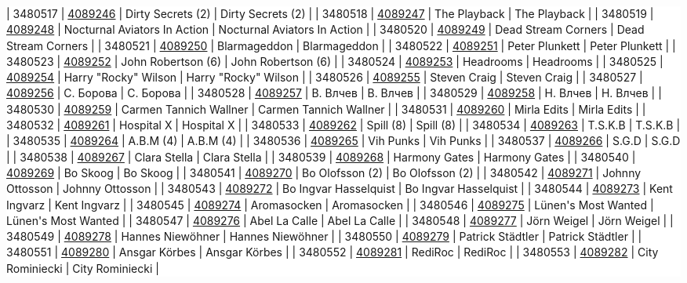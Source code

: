 | 3480517 | [4089246](https://www.discogs.com/artist/4089246) | Dirty Secrets (2) | Dirty Secrets (2) |
| 3480518 | [4089247](https://www.discogs.com/artist/4089247) | The Playback | The Playback |
| 3480519 | [4089248](https://www.discogs.com/artist/4089248) | Nocturnal Aviators In Action | Nocturnal Aviators In Action |
| 3480520 | [4089249](https://www.discogs.com/artist/4089249) | Dead Stream Corners | Dead Stream Corners |
| 3480521 | [4089250](https://www.discogs.com/artist/4089250) | Blarmageddon | Blarmageddon |
| 3480522 | [4089251](https://www.discogs.com/artist/4089251) | Peter Plunkett | Peter Plunkett |
| 3480523 | [4089252](https://www.discogs.com/artist/4089252) | John Robertson (6) | John Robertson (6) |
| 3480524 | [4089253](https://www.discogs.com/artist/4089253) | Headrooms | Headrooms |
| 3480525 | [4089254](https://www.discogs.com/artist/4089254) | Harry "Rocky" Wilson | Harry "Rocky" Wilson |
| 3480526 | [4089255](https://www.discogs.com/artist/4089255) | Steven Craig | Steven Craig |
| 3480527 | [4089256](https://www.discogs.com/artist/4089256) | С. Борова | С. Борова |
| 3480528 | [4089257](https://www.discogs.com/artist/4089257) | В. Влчев | В. Влчев |
| 3480529 | [4089258](https://www.discogs.com/artist/4089258) | Н. Влчев | Н. Влчев |
| 3480530 | [4089259](https://www.discogs.com/artist/4089259) | Carmen Tannich Wallner | Carmen Tannich Wallner |
| 3480531 | [4089260](https://www.discogs.com/artist/4089260) | Mirla Edits | Mirla Edits |
| 3480532 | [4089261](https://www.discogs.com/artist/4089261) | Hospital X | Hospital X |
| 3480533 | [4089262](https://www.discogs.com/artist/4089262) | Spill (8) | Spill (8) |
| 3480534 | [4089263](https://www.discogs.com/artist/4089263) | T.S.K.B | T.S.K.B |
| 3480535 | [4089264](https://www.discogs.com/artist/4089264) | A.B.M (4) | A.B.M (4) |
| 3480536 | [4089265](https://www.discogs.com/artist/4089265) | Vih Punks | Vih Punks |
| 3480537 | [4089266](https://www.discogs.com/artist/4089266) | S.G.D | S.G.D |
| 3480538 | [4089267](https://www.discogs.com/artist/4089267) | Clara Stella | Clara Stella |
| 3480539 | [4089268](https://www.discogs.com/artist/4089268) | Harmony Gates | Harmony Gates |
| 3480540 | [4089269](https://www.discogs.com/artist/4089269) | Bo Skoog | Bo Skoog |
| 3480541 | [4089270](https://www.discogs.com/artist/4089270) | Bo Olofsson (2) | Bo Olofsson (2) |
| 3480542 | [4089271](https://www.discogs.com/artist/4089271) | Johnny Ottosson | Johnny Ottosson |
| 3480543 | [4089272](https://www.discogs.com/artist/4089272) | Bo Ingvar Hasselquist | Bo Ingvar Hasselquist |
| 3480544 | [4089273](https://www.discogs.com/artist/4089273) | Kent Ingvarz | Kent Ingvarz |
| 3480545 | [4089274](https://www.discogs.com/artist/4089274) | Aromasocken | Aromasocken |
| 3480546 | [4089275](https://www.discogs.com/artist/4089275) | Lünen's Most Wanted | Lünen's Most Wanted |
| 3480547 | [4089276](https://www.discogs.com/artist/4089276) | Abel La Calle | Abel La Calle |
| 3480548 | [4089277](https://www.discogs.com/artist/4089277) | Jörn Weigel | Jörn Weigel |
| 3480549 | [4089278](https://www.discogs.com/artist/4089278) | Hannes Niewöhner | Hannes Niewöhner |
| 3480550 | [4089279](https://www.discogs.com/artist/4089279) | Patrick Städtler | Patrick Städtler |
| 3480551 | [4089280](https://www.discogs.com/artist/4089280) | Ansgar Körbes | Ansgar Körbes |
| 3480552 | [4089281](https://www.discogs.com/artist/4089281) | RediRoc | RediRoc |
| 3480553 | [4089282](https://www.discogs.com/artist/4089282) | City Rominiecki | City Rominiecki |
